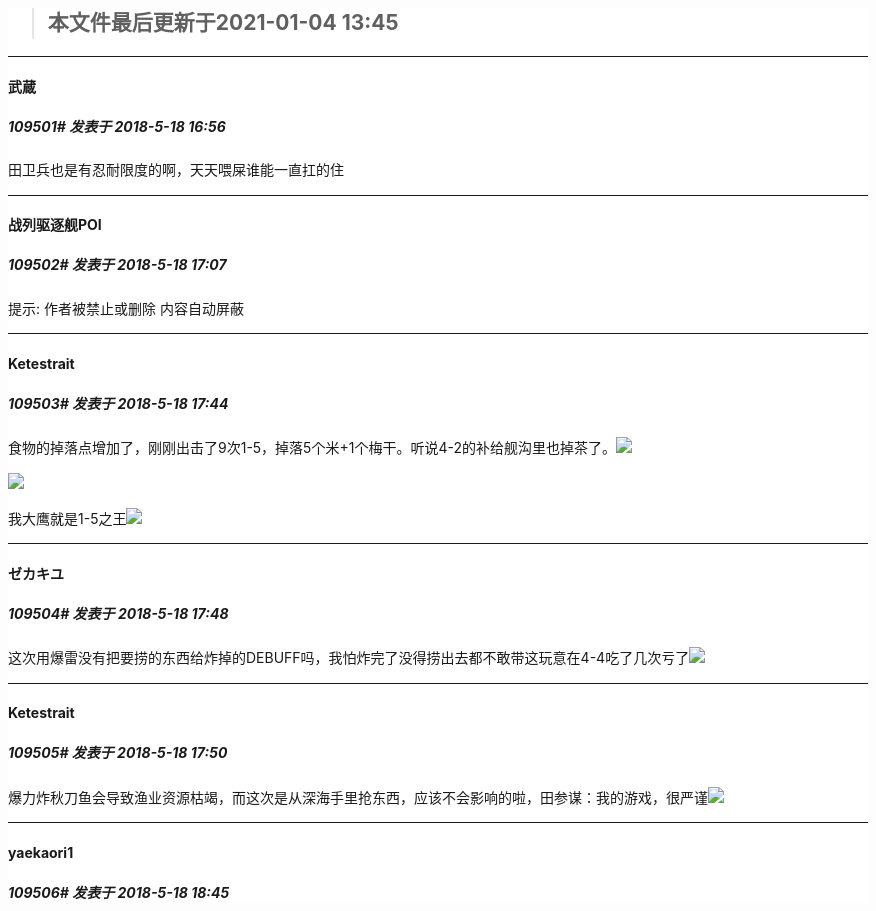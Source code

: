 > ## **本文件最后更新于2021-01-04 13:45** 


-----

####  武蔵  
##### 109501#       发表于 2018-5-18 16:56


田卫兵也是有忍耐限度的啊，天天喂屎谁能一直扛的住


-----

####  战列驱逐舰POI  
##### 109502#       发表于 2018-5-18 17:07

提示: 作者被禁止或删除 内容自动屏蔽


-----

####  Ketestrait  
##### 109503#       发表于 2018-5-18 17:44


食物的掉落点增加了，刚刚出击了9次1-5，掉落5个米+1个梅干。听说4-2的补给舰沟里也掉茶了。<img src="https://static.saraba1st.com/image/smiley/face2017/037.png" referrerpolicy="no-referrer">


<img src="http://ww1.sinaimg.cn/large/7c16af6bgy1frfmuu3tmxj20f7037t8w.jpg" referrerpolicy="no-referrer">

我大鹰就是1-5之王<img src="https://static.saraba1st.com/image/smiley/face2017/068.png" referrerpolicy="no-referrer">


-----

####  ゼカキユ  
##### 109504#       发表于 2018-5-18 17:48


这次用爆雷没有把要捞的东西给炸掉的DEBUFF吗，我怕炸完了没得捞出去都不敢带这玩意在4-4吃了几次亏了<img src="https://static.saraba1st.com/image/smiley/face2017/068.png" referrerpolicy="no-referrer">


-----

####  Ketestrait  
##### 109505#       发表于 2018-5-18 17:50


爆力炸秋刀鱼会导致渔业资源枯竭，而这次是从深海手里抢东西，应该不会影响的啦，田参谋：我的游戏，很严谨<img src="https://static.saraba1st.com/image/smiley/face2017/065.png" referrerpolicy="no-referrer">


-----

####  yaekaori1  
##### 109506#       发表于 2018-5-18 18:45
